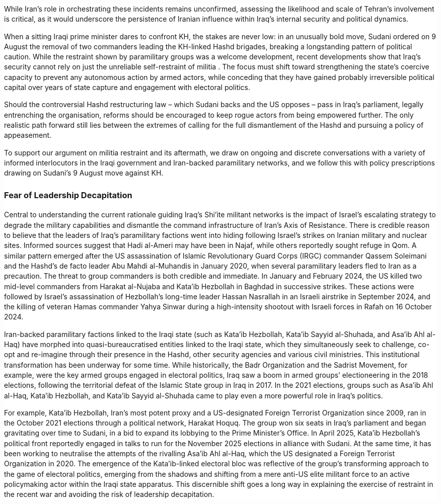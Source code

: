While Iran’s role in orchestrating these incidents remains unconfirmed, assessing the likelihood and scale of Tehran’s involvement is critical, as it would underscore the persistence of Iranian influence within Iraq’s internal security and political dynamics.

When a sitting Iraqi prime minister dares to confront KH, the stakes are never low: in an unusually bold move, Sudani ordered on 9 August the removal of two commanders leading the KH-linked Hashd brigades, breaking a longstanding pattern of political caution. While the restraint shown by paramilitary groups was a welcome development, recent developments show that Iraq’s security cannot rely on just the unreliable self-restraint of militia . The focus must shift toward strengthening the state’s coercive capacity to prevent any autonomous action by armed actors, while conceding that they have gained probably irreversible political capital over years of state capture and engagement with electoral politics.

Should the controversial Hashd restructuring law – which Sudani backs and the US opposes – pass in Iraq’s parliament, legally entrenching the organisation, reforms should be encouraged to keep rogue actors from being empowered further. The only realistic path forward still lies between the extremes of calling for the full dismantlement of the Hashd and pursuing a policy of appeasement.

To support our argument on militia restraint and its aftermath, we draw on ongoing and discrete conversations with a variety of informed interlocutors in the Iraqi government and Iran-backed paramilitary networks, and we follow this with policy prescriptions drawing on Sudani’s 9 August move against KH.


### Fear of Leadership Decapitation

Central to understanding the current rationale guiding Iraq’s Shi’ite militant networks is the impact of Israel’s escalating strategy to degrade the military capabilities and dismantle the command infrastructure of Iran’s Axis of Resistance. There is credible reason to believe that the leaders of Iraq’s paramilitary factions went into hiding following Israel’s strikes on Iranian military and nuclear sites. Informed sources suggest that Hadi al-Ameri may have been in Najaf, while others reportedly sought refuge in Qom. A similar pattern emerged after the US assassination of Islamic Revolutionary Guard Corps (IRGC) commander Qassem Soleimani and the Hashd’s de facto leader Abu Mahdi al-Muhandis in January 2020, when several paramilitary leaders fled to Iran as a precaution. The threat to group commanders is both credible and immediate. In January and February 2024, the US killed two mid-level commanders from Harakat al-Nujaba and Kata’ib Hezbollah in Baghdad in successive strikes. These actions were followed by Israel’s assassination of Hezbollah’s long-time leader Hassan Nasrallah in an Israeli airstrike in September 2024, and the killing of veteran Hamas commander Yahya Sinwar during a high-intensity shootout with Israeli forces in Rafah on 16 October 2024.

Iran-backed paramilitary factions linked to the Iraqi state (such as Kata’ib Hezbollah, Kata’ib Sayyid al-Shuhada, and Asa’ib Ahl al-Haq) have morphed into quasi-bureaucratised entities linked to the Iraqi state, which they simultaneously seek to challenge, co-opt and re-imagine through their presence in the Hashd, other security agencies and various civil ministries. This institutional transformation has been underway for some time. While historically, the Badr Organization and the Sadrist Movement, for example, were the key armed groups engaged in electoral politics, Iraq saw a boom in armed groups’ electioneering in the 2018 elections, following the territorial defeat of the Islamic State group in Iraq in 2017. In the 2021 elections, groups such as Asa’ib Ahl al-Haq, Kata’ib Hezbollah, and Kata’ib Sayyid al-Shuhada came to play even a more powerful role in Iraq’s politics.

For example, Kata’ib Hezbollah, Iran’s most potent proxy and a US-designated Foreign Terrorist Organization since 2009, ran in the October 2021 elections through a political network, Harakat Hoquq. The group won six seats in Iraq’s parliament and began gravitating over time to Sudani, in a bid to expand its lobbying to the Prime Minister’s Office. In April 2025, Kata’ib Hezbollah’s political front reportedly engaged in talks to run for the November 2025 elections in alliance with Sudani. At the same time, it has been working to neutralise the attempts of the rivalling Asa’ib Ahl al-Haq, which the US designated a Foreign Terrorist Organization in 2020. The emergence of the Kata’ib-linked electoral bloc was reflective of the group’s transforming approach to the game of electoral politics, emerging from the shadows and shifting from a mere anti-US elite militant force to an active policymaking actor within the Iraqi state apparatus. This discernible shift goes a long way in explaining the exercise of restraint in the recent war and avoiding the risk of leadership decapitation.
